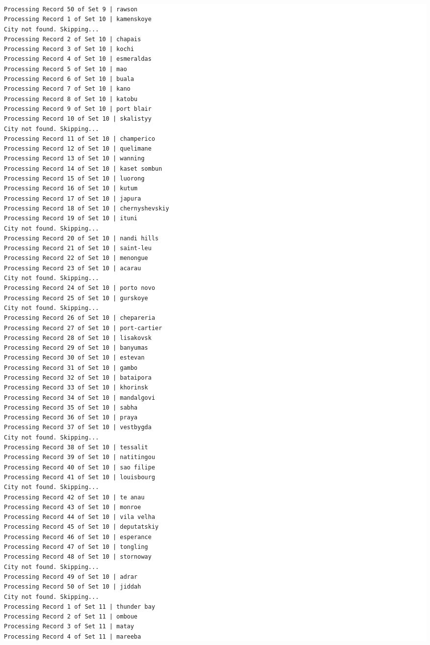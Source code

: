     Processing Record 50 of Set 9 | rawson
    Processing Record 1 of Set 10 | kamenskoye
    City not found. Skipping...
    Processing Record 2 of Set 10 | chapais
    Processing Record 3 of Set 10 | kochi
    Processing Record 4 of Set 10 | esmeraldas
    Processing Record 5 of Set 10 | mao
    Processing Record 6 of Set 10 | buala
    Processing Record 7 of Set 10 | kano
    Processing Record 8 of Set 10 | katobu
    Processing Record 9 of Set 10 | port blair
    Processing Record 10 of Set 10 | skalistyy
    City not found. Skipping...
    Processing Record 11 of Set 10 | champerico
    Processing Record 12 of Set 10 | quelimane
    Processing Record 13 of Set 10 | wanning
    Processing Record 14 of Set 10 | kaset sombun
    Processing Record 15 of Set 10 | luorong
    Processing Record 16 of Set 10 | kutum
    Processing Record 17 of Set 10 | japura
    Processing Record 18 of Set 10 | chernyshevskiy
    Processing Record 19 of Set 10 | ituni
    City not found. Skipping...
    Processing Record 20 of Set 10 | nandi hills
    Processing Record 21 of Set 10 | saint-leu
    Processing Record 22 of Set 10 | menongue
    Processing Record 23 of Set 10 | acarau
    City not found. Skipping...
    Processing Record 24 of Set 10 | porto novo
    Processing Record 25 of Set 10 | gurskoye
    City not found. Skipping...
    Processing Record 26 of Set 10 | chepareria
    Processing Record 27 of Set 10 | port-cartier
    Processing Record 28 of Set 10 | lisakovsk
    Processing Record 29 of Set 10 | banyumas
    Processing Record 30 of Set 10 | estevan
    Processing Record 31 of Set 10 | gambo
    Processing Record 32 of Set 10 | bataipora
    Processing Record 33 of Set 10 | khorinsk
    Processing Record 34 of Set 10 | mandalgovi
    Processing Record 35 of Set 10 | sabha
    Processing Record 36 of Set 10 | praya
    Processing Record 37 of Set 10 | vestbygda
    City not found. Skipping...
    Processing Record 38 of Set 10 | tessalit
    Processing Record 39 of Set 10 | natitingou
    Processing Record 40 of Set 10 | sao filipe
    Processing Record 41 of Set 10 | louisbourg
    City not found. Skipping...
    Processing Record 42 of Set 10 | te anau
    Processing Record 43 of Set 10 | monroe
    Processing Record 44 of Set 10 | vila velha
    Processing Record 45 of Set 10 | deputatskiy
    Processing Record 46 of Set 10 | esperance
    Processing Record 47 of Set 10 | tongling
    Processing Record 48 of Set 10 | stornoway
    City not found. Skipping...
    Processing Record 49 of Set 10 | adrar
    Processing Record 50 of Set 10 | jiddah
    City not found. Skipping...
    Processing Record 1 of Set 11 | thunder bay
    Processing Record 2 of Set 11 | omboue
    Processing Record 3 of Set 11 | matay
    Processing Record 4 of Set 11 | mareeba